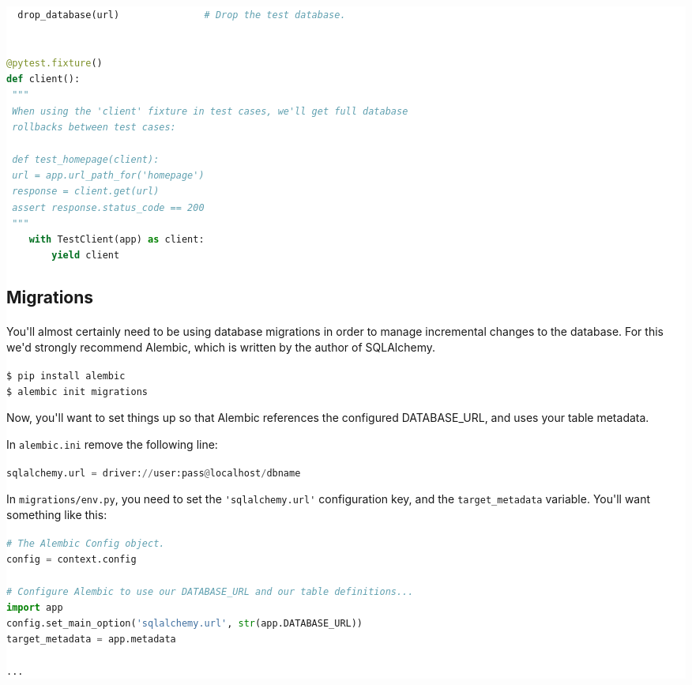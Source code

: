 ```python
  drop_database(url)               # Drop the test database.


@pytest.fixture()
def client():
 """
 When using the 'client' fixture in test cases, we'll get full database
 rollbacks between test cases:

 def test_homepage(client):
 url = app.url_path_for('homepage')
 response = client.get(url)
 assert response.status_code == 200
 """
    with TestClient(app) as client:
        yield client

```

## Migrations


You'll almost certainly need to be using database migrations in order to manage
incremental changes to the database. For this we'd strongly recommend
Alembic, which is written by the author of SQLAlchemy.



```python
$ pip install alembic
$ alembic init migrations

```

Now, you'll want to set things up so that Alembic references the configured
DATABASE_URL, and uses your table metadata.


In `alembic.ini` remove the following line:



```python
sqlalchemy.url = driver://user:pass@localhost/dbname

```

In `migrations/env.py`, you need to set the `'sqlalchemy.url'` configuration key,
and the `target_metadata` variable. You'll want something like this:



```python
# The Alembic Config object.
config = context.config

# Configure Alembic to use our DATABASE_URL and our table definitions...
import app
config.set_main_option('sqlalchemy.url', str(app.DATABASE_URL))
target_metadata = app.metadata

...

```

